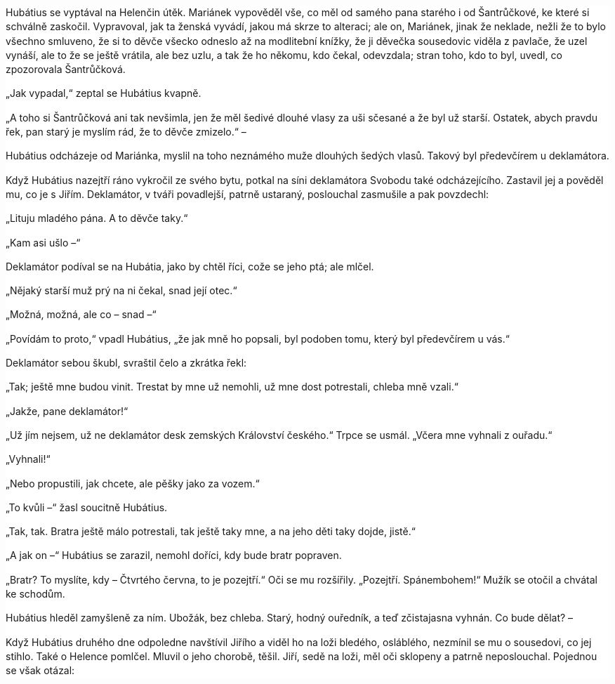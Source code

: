 Hubátius se vyptával na Helenčin útěk. Mariánek vypověděl vše, co měl od samého pana starého i od Šantrůčkové, ke které si schválně zaskočil. Vypravoval, jak ta ženská vyvádí, jakou má skrze to alteraci; ale on, Mariánek, jinak že neklade, nežli že to bylo všechno smluveno, že si to děvče všecko odneslo až na modlitební knížky, že ji děvečka sousedovic viděla z pavlače, že uzel vynáší, ale to že se ještě vrátila, ale bez uzlu, a tak že ho někomu, kdo čekal, odevzdala; stran toho, kdo to byl, uvedl, co zpozorovala Šantrůčková.

„Jak vypadal,“ zeptal se Hubátius kvapně.

„A toho si Šantrůčková ani tak nevšimla, jen že měl šedivé dlouhé vlasy za uši sčesané a že byl už starší. Ostatek, abych pravdu řek, pan starý je myslím rád, že to děvče zmizelo.“ –

Hubátius odcházeje od Mariánka, myslil na toho neznámého muže dlouhých šedých vlasů. Takový byl předevčírem u deklamátora.

Když Hubátius nazejtří ráno vykročil ze svého bytu, potkal na síni deklamátora Svobodu také odcházejícího. Zastavil jej a pověděl mu, co je s Jiřím. Deklamátor, v tváři povadlejší, patrně ustaraný, poslouchal zasmušile a pak povzdechl:

„Lituju mladého pána. A to děvče taky.“

„Kam asi ušlo –“

Deklamátor podíval se na Hubátia, jako by chtěl říci, cože se jeho ptá; ale mlčel.

„Nějaký starší muž prý na ni čekal, snad její otec.“

„Možná, možná, ale co – snad –“

„Povídám to proto,“ vpadl Hubátius, „že jak mně ho popsali, byl podoben tomu, který byl předevčírem u vás.“

Deklamátor sebou škubl, svraštil čelo a zkrátka řekl:

„Tak; ještě mne budou vinit. Trestat by mne už nemohli, už mne dost potrestali, chleba mně vzali.“

„Jakže, pane deklamátor!“

„Už jím nejsem, už ne deklamátor desk zemských Království českého.“ Trpce se usmál. „Včera mne vyhnali z ouřadu.“

„Vyhnali!“

„Nebo propustili, jak chcete, ale pěšky jako za vozem.“

„To kvůli –“ žasl soucitně Hubátius.

„Tak, tak. Bratra ještě málo potrestali, tak ještě taky mne, a na jeho děti taky dojde, jistě.“

„A jak on –“ Hubátius se zarazil, nemohl doříci, kdy bude bratr popraven.

„Bratr? To myslíte, kdy – Čtvrtého června, to je pozejtří.“ Oči se mu rozšířily. „Pozejtří. Spánembohem!“ Mužík se otočil a chvátal ke schodům.

Hubátius hleděl zamyšleně za ním. Ubožák, bez chleba. Starý, hodný ouředník, a teď zčistajasna vyhnán. Co bude dělat? –

Když Hubátius druhého dne odpoledne navštívil Jiřího a viděl ho na loži bledého, osláblého, nezmínil se mu o sousedovi, co jej stihlo. Také o Helence pomlčel. Mluvil o jeho chorobě, těšil. Jiří, sedě na loži, měl oči sklopeny a patrně neposlouchal. Pojednou se však otázal:
